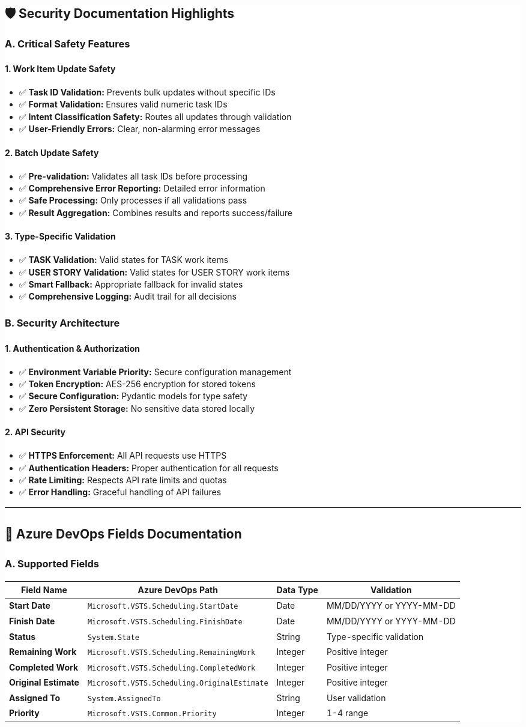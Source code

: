 
## 🛡️ Security Documentation Highlights

### **A. Critical Safety Features**

#### **1. Work Item Update Safety**
- ✅ **Task ID Validation:** Prevents bulk updates without specific IDs
- ✅ **Format Validation:** Ensures valid numeric task IDs
- ✅ **Intent Classification Safety:** Routes all updates through validation
- ✅ **User-Friendly Errors:** Clear, non-alarming error messages

#### **2. Batch Update Safety**
- ✅ **Pre-validation:** Validates all task IDs before processing
- ✅ **Comprehensive Error Reporting:** Detailed error information
- ✅ **Safe Processing:** Only processes if all validations pass
- ✅ **Result Aggregation:** Combines results and reports success/failure

#### **3. Type-Specific Validation**
- ✅ **TASK Validation:** Valid states for TASK work items
- ✅ **USER STORY Validation:** Valid states for USER STORY work items
- ✅ **Smart Fallback:** Appropriate fallback for invalid states
- ✅ **Comprehensive Logging:** Audit trail for all decisions

### **B. Security Architecture**

#### **1. Authentication & Authorization**
- ✅ **Environment Variable Priority:** Secure configuration management
- ✅ **Token Encryption:** AES-256 encryption for stored tokens
- ✅ **Secure Configuration:** Pydantic models for type safety
- ✅ **Zero Persistent Storage:** No sensitive data stored locally

#### **2. API Security**
- ✅ **HTTPS Enforcement:** All API requests use HTTPS
- ✅ **Authentication Headers:** Proper authentication for all requests
- ✅ **Rate Limiting:** Respects API rate limits and quotas
- ✅ **Error Handling:** Graceful handling of API failures

---

## 🔧 Azure DevOps Fields Documentation

### **A. Supported Fields**

| Field Name | Azure DevOps Path | Data Type | Validation |
|------------|-------------------|-----------|------------|
| **Start Date** | `Microsoft.VSTS.Scheduling.StartDate` | Date | MM/DD/YYYY or YYYY-MM-DD |
| **Finish Date** | `Microsoft.VSTS.Scheduling.FinishDate` | Date | MM/DD/YYYY or YYYY-MM-DD |
| **Status** | `System.State` | String | Type-specific validation |
| **Remaining Work** | `Microsoft.VSTS.Scheduling.RemainingWork` | Integer | Positive integer |
| **Completed Work** | `Microsoft.VSTS.Scheduling.CompletedWork` | Integer | Positive integer |
| **Original Estimate** | `Microsoft.VSTS.Scheduling.OriginalEstimate` | Integer | Positive integer |
| **Assigned To** | `System.AssignedTo` | String | User validation |
| **Priority** | `Microsoft.VSTS.Common.Priority` | Integer | 1-4 range |
